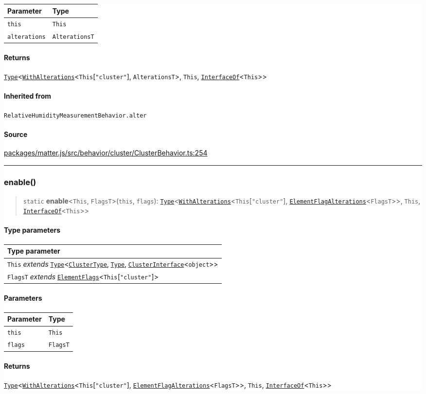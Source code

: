 | Parameter | Type |
| :------ | :------ |
| `this` | `This` |
| `alterations` | `AlterationsT` |

#### Returns

[`Type`](../../../../cluster/export/namespaces/ClusterBehavior/interfaces/Type.md)\<[`WithAlterations`](../../../../../cluster/export/namespaces/ElementModifier/README.md#withalterationstalterationst)\<`This`\[`"cluster"`\], `AlterationsT`\>, `This`, [`InterfaceOf`](../../../../cluster/export/namespaces/ClusterInterface/README.md#interfaceofb)\<`This`\>\>

#### Inherited from

`RelativeHumidityMeasurementBehavior.alter`

#### Source

[packages/matter.js/src/behavior/cluster/ClusterBehavior.ts:254](https://github.com/project-chip/matter.js/blob/7a8cbb56b87d4ccf34bec5a9a95ab40a1711324f/packages/matter.js/src/behavior/cluster/ClusterBehavior.ts#L254)

***

### enable()

> `static` **enable**\<`This`, `FlagsT`\>(`this`, `flags`): [`Type`](../../../../cluster/export/namespaces/ClusterBehavior/interfaces/Type.md)\<[`WithAlterations`](../../../../../cluster/export/namespaces/ElementModifier/README.md#withalterationstalterationst)\<`This`\[`"cluster"`\], [`ElementFlagAlterations`](../../../../../cluster/export/namespaces/ElementModifier/README.md#elementflagalterationst)\<`FlagsT`\>\>, `This`, [`InterfaceOf`](../../../../cluster/export/namespaces/ClusterInterface/README.md#interfaceofb)\<`This`\>\>

#### Type parameters

| Type parameter |
| :------ |
| `This` *extends* [`Type`](../../../../cluster/export/namespaces/ClusterBehavior/interfaces/Type.md)\<[`ClusterType`](../../../../../cluster/export/interfaces/ClusterType.md), [`Type`](../../../../export/namespaces/Behavior/interfaces/Type.md), [`ClusterInterface`](../../../../cluster/export/README.md#clusterinterfacef)\<`object`\>\> |
| `FlagsT` *extends* [`ElementFlags`](../../../../../cluster/export/namespaces/ElementModifier/README.md#elementflagsclustert)\<`This`\[`"cluster"`\]\> |

#### Parameters

| Parameter | Type |
| :------ | :------ |
| `this` | `This` |
| `flags` | `FlagsT` |

#### Returns

[`Type`](../../../../cluster/export/namespaces/ClusterBehavior/interfaces/Type.md)\<[`WithAlterations`](../../../../../cluster/export/namespaces/ElementModifier/README.md#withalterationstalterationst)\<`This`\[`"cluster"`\], [`ElementFlagAlterations`](../../../../../cluster/export/namespaces/ElementModifier/README.md#elementflagalterationst)\<`FlagsT`\>\>, `This`, [`InterfaceOf`](../../../../cluster/export/namespaces/ClusterInterface/README.md#interfaceofb)\<`This`\>\>
